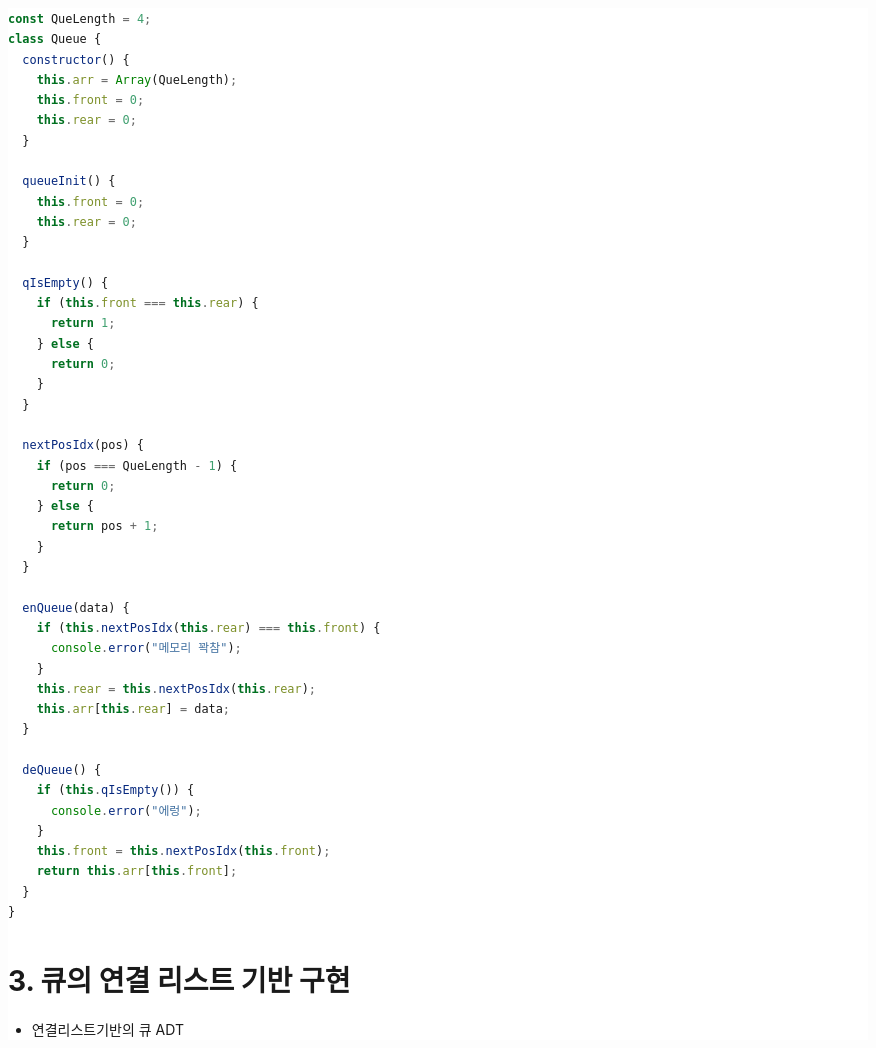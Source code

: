 ```jsx
const QueLength = 4;
class Queue {
  constructor() {
    this.arr = Array(QueLength);
    this.front = 0;
    this.rear = 0;
  }

  queueInit() {
    this.front = 0;
    this.rear = 0;
  }

  qIsEmpty() {
    if (this.front === this.rear) {
      return 1;
    } else {
      return 0;
    }
  }

  nextPosIdx(pos) {
    if (pos === QueLength - 1) {
      return 0;
    } else {
      return pos + 1;
    }
  }

  enQueue(data) {
    if (this.nextPosIdx(this.rear) === this.front) {
      console.error("메모리 꽉참");
    }
    this.rear = this.nextPosIdx(this.rear);
    this.arr[this.rear] = data;
  }

  deQueue() {
    if (this.qIsEmpty()) {
      console.error("에렁");
    }
    this.front = this.nextPosIdx(this.front);
    return this.arr[this.front];
  }
}
```

# 3. 큐의 연결 리스트 기반 구현

- 연결리스트기반의 큐 ADT
